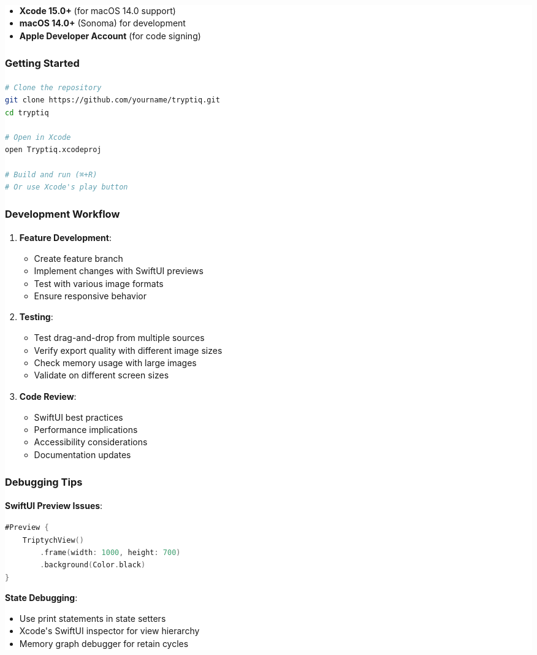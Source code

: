 - **Xcode 15.0+** (for macOS 14.0 support)
- **macOS 14.0+** (Sonoma) for development
- **Apple Developer Account** (for code signing)

### Getting Started

```bash
# Clone the repository
git clone https://github.com/yourname/tryptiq.git
cd tryptiq

# Open in Xcode
open Tryptiq.xcodeproj

# Build and run (⌘+R)
# Or use Xcode's play button
```

### Development Workflow

1. **Feature Development**:
   - Create feature branch
   - Implement changes with SwiftUI previews
   - Test with various image formats
   - Ensure responsive behavior

2. **Testing**:
   - Test drag-and-drop from multiple sources
   - Verify export quality with different image sizes
   - Check memory usage with large images
   - Validate on different screen sizes

3. **Code Review**:
   - SwiftUI best practices
   - Performance implications
   - Accessibility considerations
   - Documentation updates

### Debugging Tips

**SwiftUI Preview Issues**:
```swift
#Preview {
    TriptychView()
        .frame(width: 1000, height: 700)
        .background(Color.black)
}
```

**State Debugging**:
- Use print statements in state setters
- Xcode's SwiftUI inspector for view hierarchy
- Memory graph debugger for retain cycles

